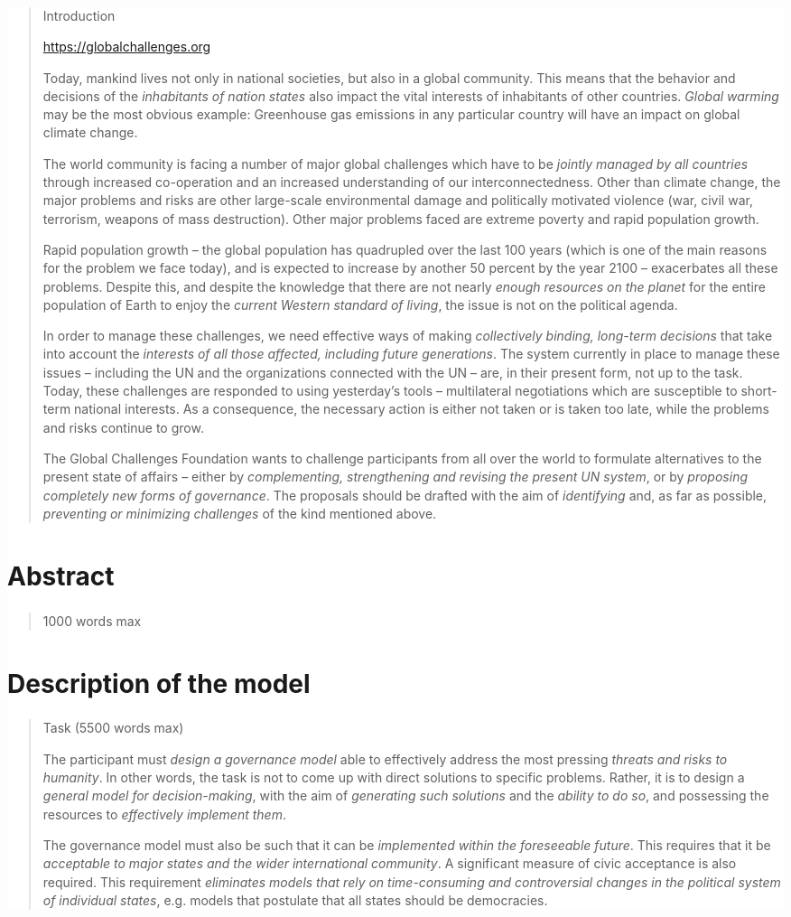 > Introduction
>
> https://globalchallenges.org
>
> Today, mankind lives not only in national societies, but also in a global community. This means that the behavior and decisions of the *inhabitants of nation states* also impact the vital interests of inhabitants of other countries. *Global warming* may be the most obvious example: Greenhouse gas emissions in any particular country will have an impact on global climate change.
>
> The world community is facing a number of major global challenges which have to be *jointly managed by all countries* through increased co-operation and an increased understanding of our interconnectedness. Other than climate change, the major problems and risks are other large-scale environmental damage and politically motivated violence (war, civil war, terrorism, weapons of mass destruction). Other major problems faced are extreme poverty and rapid population growth.
>
> Rapid population growth – the global population has quadrupled over the last 100 years (which is one of the main reasons for the problem we face today), and is expected to increase by another 50 percent by the year 2100 – exacerbates all these problems. Despite this, and despite the knowledge that there are not nearly *enough resources on the planet* for the entire population of Earth to enjoy the *current Western standard of living*, the issue is not on the political agenda.
>
> In order to manage these challenges, we need effective ways of making *collectively binding, long-term decisions* that take into account the *interests of all those affected, including future generations*. The system currently in place to manage these issues – including the UN and the organizations connected with the UN – are, in their present form, not up to the task. Today, these challenges are responded to using yesterday’s tools – multilateral negotiations which are susceptible to short-term national interests. As a consequence, the necessary action is either not taken or is taken too late, while the problems and risks continue to grow.
>
> The Global Challenges  Foundation wants to challenge participants from all over the world to formulate alternatives to the present state of affairs – either by *complementing, strengthening and revising the present UN system*, or by *proposing completely new forms of governance*. The proposals should be drafted with the aim of *identifying* and, as far as possible, *preventing or minimizing challenges* of the kind mentioned above.








Abstract
===============================================================================
> 1000 words max








Description of the model
===============================================================================
> Task (5500 words max)
>
> The participant must *design a governance model* able to effectively address the most pressing *threats and risks to humanity*. In other words, the task is not to come up with direct solutions to specific problems. Rather, it is to design a *general model for decision-making*, with the aim of *generating such solutions* and the *ability to do so*, and possessing the resources to *effectively implement them*.
>
> The governance model must also be such that it can be *implemented within the foreseeable future*. This requires that it be *acceptable to major states and the wider international community*. A significant measure of civic acceptance is also required. This requirement *eliminates models that rely on time-consuming and controversial changes in the political system of individual states*, e.g. models that postulate that all states should be democracies.
>